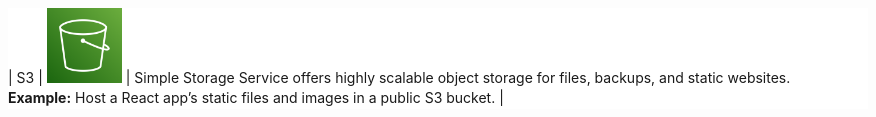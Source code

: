 | S3 | <img src="../../images/aws/s3.svg" width="75"/> | Simple Storage Service offers highly scalable object storage for files, backups, and static websites. <br>**Example:** Host a React app’s static files and images in a public S3 bucket. |